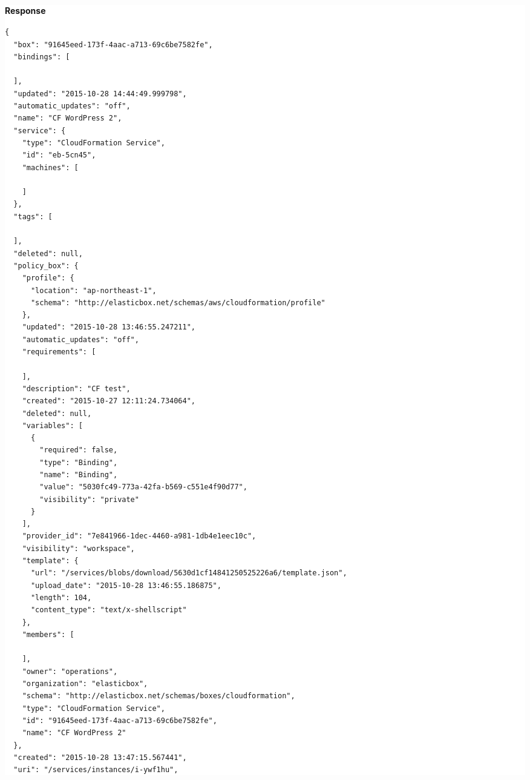 **Response**

```
{
  "box": "91645eed-173f-4aac-a713-69c6be7582fe",
  "bindings": [

  ],
  "updated": "2015-10-28 14:44:49.999798",
  "automatic_updates": "off",
  "name": "CF WordPress 2",
  "service": {
    "type": "CloudFormation Service",
    "id": "eb-5cn45",
    "machines": [

    ]
  },
  "tags": [

  ],
  "deleted": null,
  "policy_box": {
    "profile": {
      "location": "ap-northeast-1",
      "schema": "http://elasticbox.net/schemas/aws/cloudformation/profile"
    },
    "updated": "2015-10-28 13:46:55.247211",
    "automatic_updates": "off",
    "requirements": [

    ],
    "description": "CF test",
    "created": "2015-10-27 12:11:24.734064",
    "deleted": null,
    "variables": [
      {
        "required": false,
        "type": "Binding",
        "name": "Binding",
        "value": "5030fc49-773a-42fa-b569-c551e4f90d77",
        "visibility": "private"
      }
    ],
    "provider_id": "7e841966-1dec-4460-a981-1db4e1eec10c",
    "visibility": "workspace",
    "template": {
      "url": "/services/blobs/download/5630d1cf14841250525226a6/template.json",
      "upload_date": "2015-10-28 13:46:55.186875",
      "length": 104,
      "content_type": "text/x-shellscript"
    },
    "members": [

    ],
    "owner": "operations",
    "organization": "elasticbox",
    "schema": "http://elasticbox.net/schemas/boxes/cloudformation",
    "type": "CloudFormation Service",
    "id": "91645eed-173f-4aac-a713-69c6be7582fe",
    "name": "CF WordPress 2"
  },
  "created": "2015-10-28 13:47:15.567441",
  "uri": "/services/instances/i-ywf1hu",
```